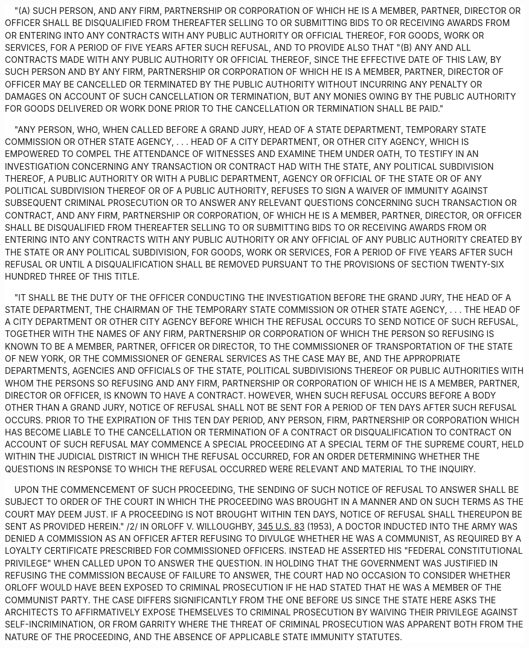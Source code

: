     "(A) SUCH PERSON, AND ANY FIRM, PARTNERSHIP OR CORPORATION OF WHICH HE IS A MEMBER, PARTNER, DIRECTOR OR OFFICER SHALL BE DISQUALIFIED FROM THEREAFTER SELLING TO OR SUBMITTING BIDS TO OR RECEIVING AWARDS FROM OR ENTERING INTO ANY CONTRACTS WITH ANY PUBLIC AUTHORITY OR OFFICIAL THEREOF, FOR GOODS, WORK OR SERVICES, FOR A PERIOD OF FIVE YEARS AFTER SUCH REFUSAL, AND TO PROVIDE ALSO THAT "(B) ANY AND ALL CONTRACTS MADE WITH ANY PUBLIC AUTHORITY OR OFFICIAL THEREOF, SINCE THE EFFECTIVE DATE OF THIS LAW, BY SUCH PERSON AND BY ANY FIRM, PARTNERSHIP OR CORPORATION OF WHICH HE IS A MEMBER, PARTNER, DIRECTOR OF OFFICER MAY BE CANCELLED OR TERMINATED BY THE PUBLIC AUTHORITY WITHOUT INCURRING ANY PENALTY OR DAMAGES ON ACCOUNT OF SUCH CANCELLATION OR TERMINATION, BUT ANY MONIES OWING BY THE PUBLIC AUTHORITY FOR GOODS DELIVERED OR WORK DONE PRIOR TO THE CANCELLATION OR TERMINATION SHALL BE PAID."

    "ANY PERSON, WHO, WHEN CALLED BEFORE A GRAND JURY, HEAD OF A STATE DEPARTMENT, TEMPORARY STATE COMMISSION OR OTHER STATE AGENCY, . . . HEAD OF A CITY DEPARTMENT, OR OTHER CITY AGENCY, WHICH IS EMPOWERED TO COMPEL THE ATTENDANCE OF WITNESSES AND EXAMINE THEM UNDER OATH, TO TESTIFY IN AN INVESTIGATION CONCERNING ANY TRANSACTION OR CONTRACT HAD WITH THE STATE, ANY POLITICAL SUBDIVISION THEREOF, A PUBLIC AUTHORITY OR WITH A PUBLIC DEPARTMENT, AGENCY OR OFFICIAL OF THE STATE OR OF ANY POLITICAL SUBDIVISION THEREOF OR OF A PUBLIC AUTHORITY, REFUSES TO SIGN A WAIVER OF IMMUNITY AGAINST SUBSEQUENT CRIMINAL PROSECUTION OR TO ANSWER ANY RELEVANT QUESTIONS CONCERNING SUCH TRANSACTION OR CONTRACT, AND ANY FIRM, PARTNERSHIP OR CORPORATION, OF WHICH HE IS A MEMBER, PARTNER, DIRECTOR, OR OFFICER SHALL BE DISQUALIFIED FROM THEREAFTER SELLING TO OR SUBMITTING BIDS TO OR RECEIVING AWARDS FROM OR ENTERING INTO ANY CONTRACTS WITH ANY PUBLIC AUTHORITY OR ANY OFFICIAL OF ANY PUBLIC AUTHORITY CREATED BY THE STATE OR ANY POLITICAL SUBDIVISION, FOR GOODS, WORK OR SERVICES, FOR A PERIOD OF FIVE YEARS AFTER SUCH REFUSAL OR UNTIL A DISQUALIFICATION SHALL BE REMOVED PURSUANT TO THE PROVISIONS OF SECTION TWENTY-SIX HUNDRED THREE OF THIS TITLE.

    "IT SHALL BE THE DUTY OF THE OFFICER CONDUCTING THE INVESTIGATION BEFORE THE GRAND JURY, THE HEAD OF A STATE DEPARTMENT, THE CHAIRMAN OF THE TEMPORARY STATE COMMISSION OR OTHER STATE AGENCY, . . . THE HEAD OF A CITY DEPARTMENT OR OTHER CITY AGENCY BEFORE WHICH THE REFUSAL OCCURS TO SEND NOTICE OF SUCH REFUSAL, TOGETHER WITH THE NAMES OF ANY FIRM, PARTNERSHIP OR CORPORATION OF WHICH THE PERSON SO REFUSING IS KNOWN TO BE A MEMBER, PARTNER, OFFICER OR DIRECTOR, TO THE COMMISSIONER OF TRANSPORTATION OF THE STATE OF NEW YORK, OR THE COMMISSIONER OF GENERAL SERVICES AS THE CASE MAY BE, AND THE APPROPRIATE DEPARTMENTS, AGENCIES AND OFFICIALS OF THE STATE, POLITICAL SUBDIVISIONS THEREOF OR PUBLIC AUTHORITIES WITH WHOM THE PERSONS SO REFUSING AND ANY FIRM, PARTNERSHIP OR CORPORATION OF WHICH HE IS A MEMBER, PARTNER, DIRECTOR OR OFFICER, IS KNOWN TO HAVE A CONTRACT.  HOWEVER, WHEN SUCH REFUSAL OCCURS BEFORE A BODY OTHER THAN A GRAND JURY, NOTICE OF REFUSAL SHALL NOT BE SENT FOR A PERIOD OF TEN DAYS AFTER SUCH REFUSAL OCCURS.  PRIOR TO THE EXPIRATION OF THIS TEN DAY PERIOD, ANY PERSON, FIRM, PARTNERSHIP OR CORPORATION WHICH HAS BECOME LIABLE TO THE CANCELLATION OR TERMINATION OF A CONTRACT OR DISQUALIFICATION TO CONTRACT ON ACCOUNT OF SUCH REFUSAL MAY COMMENCE A SPECIAL PROCEEDING AT A SPECIAL TERM OF THE SUPREME COURT, HELD WITHIN THE JUDICIAL DISTRICT IN WHICH THE REFUSAL OCCURRED, FOR AN ORDER DETERMINING WHETHER THE QUESTIONS IN RESPONSE TO WHICH THE REFUSAL OCCURRED WERE RELEVANT AND MATERIAL TO THE INQUIRY.

    UPON THE COMMENCEMENT OF SUCH PROCEEDING, THE SENDING OF SUCH NOTICE OF REFUSAL TO ANSWER SHALL BE SUBJECT TO ORDER OF THE COURT IN WHICH THE PROCEEDING WAS BROUGHT IN A MANNER AND ON SUCH TERMS AS THE COURT MAY DEEM JUST.  IF A PROCEEDING IS NOT BROUGHT WITHIN TEN DAYS, NOTICE OF REFUSAL SHALL THEREUPON BE SENT AS PROVIDED HEREIN."     /2/  IN ORLOFF V. WILLOUGHBY, [345 U.S. 83][/us/courts/scotus/usReporter/345/83] (1953), A DOCTOR INDUCTED INTO THE ARMY WAS DENIED A COMMISSION AS AN OFFICER AFTER REFUSING TO DIVULGE WHETHER HE WAS A COMMUNIST, AS REQUIRED BY A LOYALTY CERTIFICATE PRESCRIBED FOR COMMISSIONED OFFICERS.  INSTEAD HE ASSERTED HIS "FEDERAL CONSTITUTIONAL PRIVILEGE" WHEN CALLED UPON TO ANSWER THE QUESTION.  IN HOLDING THAT THE GOVERNMENT WAS JUSTIFIED IN REFUSING THE COMMISSION BECAUSE OF FAILURE TO ANSWER, THE COURT HAD NO OCCASION TO CONSIDER WHETHER ORLOFF WOULD HAVE BEEN EXPOSED TO CRIMINAL PROSECUTION IF HE HAD STATED THAT HE WAS A MEMBER OF THE COMMUNIST PARTY.  THE CASE DIFFERS SIGNIFICANTLY FROM THE ONE BEFORE US SINCE THE STATE HERE ASKS THE ARCHITECTS TO AFFIRMATIVELY EXPOSE THEMSELVES TO CRIMINAL PROSECUTION BY WAIVING THEIR PRIVILEGE AGAINST SELF-INCRIMINATION, OR FROM GARRITY WHERE THE THREAT OF CRIMINAL PROSECUTION WAS APPARENT BOTH FROM THE NATURE OF THE PROCEEDING, AND THE ABSENCE OF APPLICABLE STATE IMMUNITY STATUTES.


[/us/courts/scotus/usReporter/414/70]: https://publicdocs.github.io/go/links?ns=uslm-x&ref=%2Fus%2Fcourts%2Fscotus%2FusReporter%2F414%2F70
[/us/courts/scotus/usReporter/385/493]: https://publicdocs.github.io/go/links?ns=uslm-x&ref=%2Fus%2Fcourts%2Fscotus%2FusReporter%2F385%2F493
[/us/courts/scotus/usReporter/392/273]: https://publicdocs.github.io/go/links?ns=uslm-x&ref=%2Fus%2Fcourts%2Fscotus%2FusReporter%2F392%2F273
[/us/courts/scotus/usReporter/392/280]: https://publicdocs.github.io/go/links?ns=uslm-x&ref=%2Fus%2Fcourts%2Fscotus%2FusReporter%2F392%2F280
[/us/courts/scotus/usReporter/406/441]: https://publicdocs.github.io/go/links?ns=uslm-x&ref=%2Fus%2Fcourts%2Fscotus%2FusReporter%2F406%2F441
[/us/courts/scotus/usReporter/410/924]: https://publicdocs.github.io/go/links?ns=uslm-x&ref=%2Fus%2Fcourts%2Fscotus%2FusReporter%2F410%2F924
[/us/usc/t28/s1253]: https://publicdocs.github.io/go/links?ns=uslm&ref=%2Fus%2Fusc%2Ft28%2Fs1253
[/us/courts/scotus/usReporter/266/34]: https://publicdocs.github.io/go/links?ns=uslm-x&ref=%2Fus%2Fcourts%2Fscotus%2FusReporter%2F266%2F34
[/us/courts/scotus/usReporter/142/547]: https://publicdocs.github.io/go/links?ns=uslm-x&ref=%2Fus%2Fcourts%2Fscotus%2FusReporter%2F142%2F547
[/us/courts/scotus/usReporter/168/532]: https://publicdocs.github.io/go/links?ns=uslm-x&ref=%2Fus%2Fcourts%2Fscotus%2FusReporter%2F168%2F532
[/us/courts/scotus/usReporter/161/591]: https://publicdocs.github.io/go/links?ns=uslm-x&ref=%2Fus%2Fcourts%2Fscotus%2FusReporter%2F161%2F591
[/us/courts/scotus/usReporter/116/616]: https://publicdocs.github.io/go/links?ns=uslm-x&ref=%2Fus%2Fcourts%2Fscotus%2FusReporter%2F116%2F616
[/us/courts/scotus/usReporter/378/1]: https://publicdocs.github.io/go/links?ns=uslm-x&ref=%2Fus%2Fcourts%2Fscotus%2FusReporter%2F378%2F1
[/us/courts/scotus/usReporter/406/441]: https://publicdocs.github.io/go/links?ns=uslm-x&ref=%2Fus%2Fcourts%2Fscotus%2FusReporter%2F406%2F441
[/us/courts/scotus/usReporter/201/43]: https://publicdocs.github.io/go/links?ns=uslm-x&ref=%2Fus%2Fcourts%2Fscotus%2FusReporter%2F201%2F43
[/us/courts/scotus/usReporter/385/493]: https://publicdocs.github.io/go/links?ns=uslm-x&ref=%2Fus%2Fcourts%2Fscotus%2FusReporter%2F385%2F493
[/us/courts/scotus/usReporter/392/273]: https://publicdocs.github.io/go/links?ns=uslm-x&ref=%2Fus%2Fcourts%2Fscotus%2FusReporter%2F392%2F273
[/us/courts/scotus/usReporter/392/280]: https://publicdocs.github.io/go/links?ns=uslm-x&ref=%2Fus%2Fcourts%2Fscotus%2FusReporter%2F392%2F280
[/us/courts/scotus/usReporter/378/52]: https://publicdocs.github.io/go/links?ns=uslm-x&ref=%2Fus%2Fcourts%2Fscotus%2FusReporter%2F378%2F52
[/us/courts/scotus/usReporter/350/422]: https://publicdocs.github.io/go/links?ns=uslm-x&ref=%2Fus%2Fcourts%2Fscotus%2FusReporter%2F350%2F422
[/us/courts/scotus/usReporter/384/364]: https://publicdocs.github.io/go/links?ns=uslm-x&ref=%2Fus%2Fcourts%2Fscotus%2FusReporter%2F384%2F364
[/us/courts/scotus/usReporter/345/83]: https://publicdocs.github.io/go/links?ns=uslm-x&ref=%2Fus%2Fcourts%2Fscotus%2FusReporter%2F345%2F83
[/us/courts/scotus/usReporter/363/405]: https://publicdocs.github.io/go/links?ns=uslm-x&ref=%2Fus%2Fcourts%2Fscotus%2FusReporter%2F363%2F405
[/us/courts/scotus/usReporter/385/493]: https://publicdocs.github.io/go/links?ns=uslm-x&ref=%2Fus%2Fcourts%2Fscotus%2FusReporter%2F385%2F493
[/us/courts/scotus/usReporter/400/548]: https://publicdocs.github.io/go/links?ns=uslm-x&ref=%2Fus%2Fcourts%2Fscotus%2FusReporter%2F400%2F548